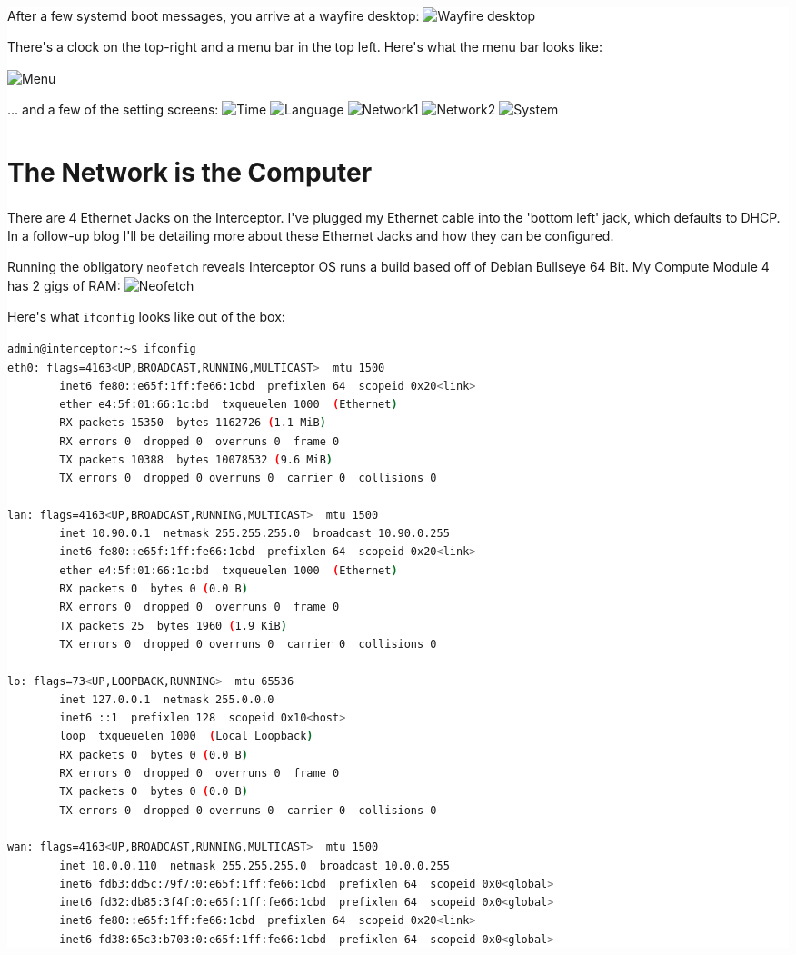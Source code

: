 After a few systemd boot messages, you arrive at a wayfire desktop:
![Wayfire desktop](/interceptor/desktop.jpg)

There's a clock on the top-right and a menu bar in the top left. Here's what the menu bar looks like:

![Menu](/interceptor/menu.jpg)

... and a few of the setting screens:
![Time](/interceptor/time.jpg)
![Language](/interceptor/language.jpg)
![Network1](/interceptor/network1.jpg)
![Network2](/interceptor/network2.jpg)
![System](/interceptor/system.jpg)

# The Network is the Computer

There are 4 Ethernet Jacks on the Interceptor. I've plugged my Ethernet cable into the 'bottom left' jack, which defaults to DHCP. In a follow-up blog I'll be detailing more about these Ethernet Jacks and how they can be configured.

Running the obligatory `neofetch` reveals Interceptor OS runs a build based off of Debian Bullseye 64 Bit. My Compute Module 4 has 2 gigs of RAM:
![Neofetch](/interceptor/neofetch.png)

Here's what `ifconfig` looks like out of the box:

```bash
admin@interceptor:~$ ifconfig
eth0: flags=4163<UP,BROADCAST,RUNNING,MULTICAST>  mtu 1500
        inet6 fe80::e65f:1ff:fe66:1cbd  prefixlen 64  scopeid 0x20<link>
        ether e4:5f:01:66:1c:bd  txqueuelen 1000  (Ethernet)
        RX packets 15350  bytes 1162726 (1.1 MiB)
        RX errors 0  dropped 0  overruns 0  frame 0
        TX packets 10388  bytes 10078532 (9.6 MiB)
        TX errors 0  dropped 0 overruns 0  carrier 0  collisions 0

lan: flags=4163<UP,BROADCAST,RUNNING,MULTICAST>  mtu 1500
        inet 10.90.0.1  netmask 255.255.255.0  broadcast 10.90.0.255
        inet6 fe80::e65f:1ff:fe66:1cbd  prefixlen 64  scopeid 0x20<link>
        ether e4:5f:01:66:1c:bd  txqueuelen 1000  (Ethernet)
        RX packets 0  bytes 0 (0.0 B)
        RX errors 0  dropped 0  overruns 0  frame 0
        TX packets 25  bytes 1960 (1.9 KiB)
        TX errors 0  dropped 0 overruns 0  carrier 0  collisions 0

lo: flags=73<UP,LOOPBACK,RUNNING>  mtu 65536
        inet 127.0.0.1  netmask 255.0.0.0
        inet6 ::1  prefixlen 128  scopeid 0x10<host>
        loop  txqueuelen 1000  (Local Loopback)
        RX packets 0  bytes 0 (0.0 B)
        RX errors 0  dropped 0  overruns 0  frame 0
        TX packets 0  bytes 0 (0.0 B)
        TX errors 0  dropped 0 overruns 0  carrier 0  collisions 0

wan: flags=4163<UP,BROADCAST,RUNNING,MULTICAST>  mtu 1500
        inet 10.0.0.110  netmask 255.255.255.0  broadcast 10.0.0.255
        inet6 fdb3:dd5c:79f7:0:e65f:1ff:fe66:1cbd  prefixlen 64  scopeid 0x0<global>
        inet6 fd32:db85:3f4f:0:e65f:1ff:fe66:1cbd  prefixlen 64  scopeid 0x0<global>
        inet6 fe80::e65f:1ff:fe66:1cbd  prefixlen 64  scopeid 0x20<link>
        inet6 fd38:65c3:b703:0:e65f:1ff:fe66:1cbd  prefixlen 64  scopeid 0x0<global>
```